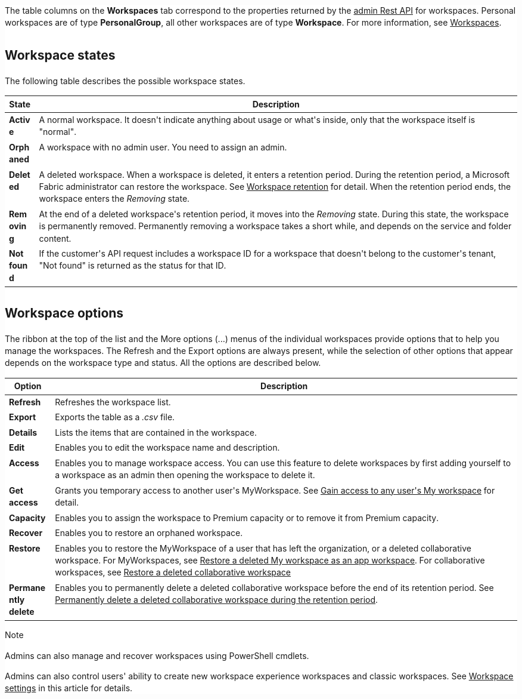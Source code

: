 The table columns on the **Workspaces** tab correspond to the properties returned by the [admin Rest API](/rest/api/power-bi/admin) for workspaces. Personal workspaces are of type **PersonalGroup**, all other workspaces are of type **Workspace**. For more information, see [Workspaces](../get-started/workspaces.md).

## Workspace states

The following table describes the possible workspace states.

|State  |Description  |
|---------|---------|
| **Active** | A normal workspace. It doesn't indicate anything about usage or what's inside, only that the workspace itself is "normal". |
| **Orphaned** | A workspace with no admin user. You need to assign an admin. |
| **Deleted** | A deleted workspace. When a workspace is deleted, it enters a retention period. During the retention period, a Microsoft Fabric administrator can restore the workspace. See [Workspace retention](#workspace-retention) for detail. When the retention period ends, the workspace enters the *Removing* state.|
| **Removing** | At the end of a deleted workspace's retention period, it moves into the *Removing* state. During this state, the workspace is permanently removed. Permanently removing a workspace takes a short while, and depends on the service and folder content. |
| **Not found** | If the customer's API request includes a workspace ID for a workspace that doesn't belong to the customer's tenant, "Not found" is returned as the status for that ID. |

## Workspace options

The ribbon at the top of the list and the More options (...) menus of the individual workspaces provide options that to help you manage the workspaces. The Refresh and the Export options are always present, while the selection of other options that appear depends on the workspace type and status. All the options are described below.

|Option  |Description  |
|---------|---------|
| **Refresh** | Refreshes the workspace list.|
| **Export** |Exports the table as a *.csv* file.|
| **Details** |Lists the items that are contained in the workspace.|
| **Edit** |Enables you to edit the workspace name and description. |
| **Access** |Enables you to manage workspace access. You can use this feature to delete workspaces by first adding yourself to a workspace as an admin then opening the workspace to delete it.|
| **Get access** |Grants you temporary access to another user's MyWorkspace. See [Gain access to any user's My workspace](#gain-access-to-any-users-my-workspace) for detail.|
| **Capacity** |Enables you to assign the workspace to Premium capacity or to remove it from Premium capacity. |
| **Recover** |Enables you to restore an orphaned workspace. |
| **Restore** |Enables you to restore the MyWorkspace of a user that has left the organization, or a deleted collaborative workspace. For MyWorkspaces, see [Restore a deleted My workspace as an app workspace](#restore-a-deleted-my-workspace-as-an-app-workspace). For collaborative workspaces, see [Restore a deleted collaborative workspace](#restore-a-deleted-collaborative-workspace) |
| **Permanently delete** |Enables you to permanently delete a deleted collaborative workspace before the end of its retention period. See [Permanently delete a deleted collaborative workspace during the retention period](#permanently-delete-a-deleted-collaborative-workspace-during-the-retention-period). |

>[!NOTE]
> Admins can also manage and recover workspaces using PowerShell cmdlets.
>
> Admins can also control users' ability to create new workspace experience workspaces and classic workspaces. See [Workspace settings](./portal-workspace.md) in this article for details.
